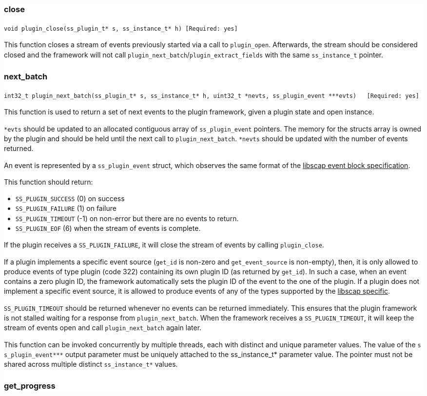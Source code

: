 ### close

```
void plugin_close(ss_plugin_t* s, ss_instance_t* h) [Required: yes]
```

This function closes a stream of events previously started via a call to `plugin_open`. Afterwards, the stream should be considered closed and the framework will not call `plugin_next_batch`/`plugin_extract_fields` with the same `ss_instance_t` pointer.

### next_batch

```
int32_t plugin_next_batch(ss_plugin_t* s, ss_instance_t* h, uint32_t *nevts, ss_plugin_event ***evts)   [Required: yes]
```

This function is used to return a set of next events to the plugin framework, given a plugin state and open instance.

`*evts` should be updated to an allocated contiguous array of `ss_plugin_event` pointers. The memory for the structs array is owned by the plugin and should be held until the next call to `plugin_next_batch`. `*nevts` should be updated with the number of events returned.

An event is represented by a `ss_plugin_event` struct, which observes the same format of the [libscap event block specification](#libscap-event-block-specification).

This function should return:

* `SS_PLUGIN_SUCCESS` (0) on success
* `SS_PLUGIN_FAILURE` (1) on failure
* `SS_PLUGIN_TIMEOUT` (-1) on non-error but there are no events to return.
* `SS_PLUGIN_EOF` (6) when the stream of events is complete.

If the plugin receives a `SS_PLUGIN_FAILURE`, it will close the stream of events by calling `plugin_close`.

If a plugin implements a specific event source (`get_id` is non-zero and `get_event_source` is non-empty), then, it is only allowed to produce events of type plugin (code 322) containing its own plugin ID (as returned by `get_id`). In such a case, when an event contains a zero plugin ID, the framework automatically sets the plugin ID of the event to the one of the plugin. If a plugin does not implement a specific event source, it is allowed to produce events of any of the types supported by the [libscap specific](#libscap-event-block-specification).

`SS_PLUGIN_TIMEOUT` should be returned whenever no events can be returned immediately. This ensures that the plugin framework is not stalled waiting for a response from `plugin_next_batch`. When the framework receives a `SS_PLUGIN_TIMEOUT`, it will keep the stream of events open and call `plugin_next_batch` again later.

This function can be invoked concurrently by multiple threads, each with distinct and unique parameter values. The value of the `ss_plugin_event***` output parameter must be uniquely attached to the ss_instance_t* parameter value. The pointer must not be shared across multiple distinct `ss_instance_t*` values.

### get_progress
